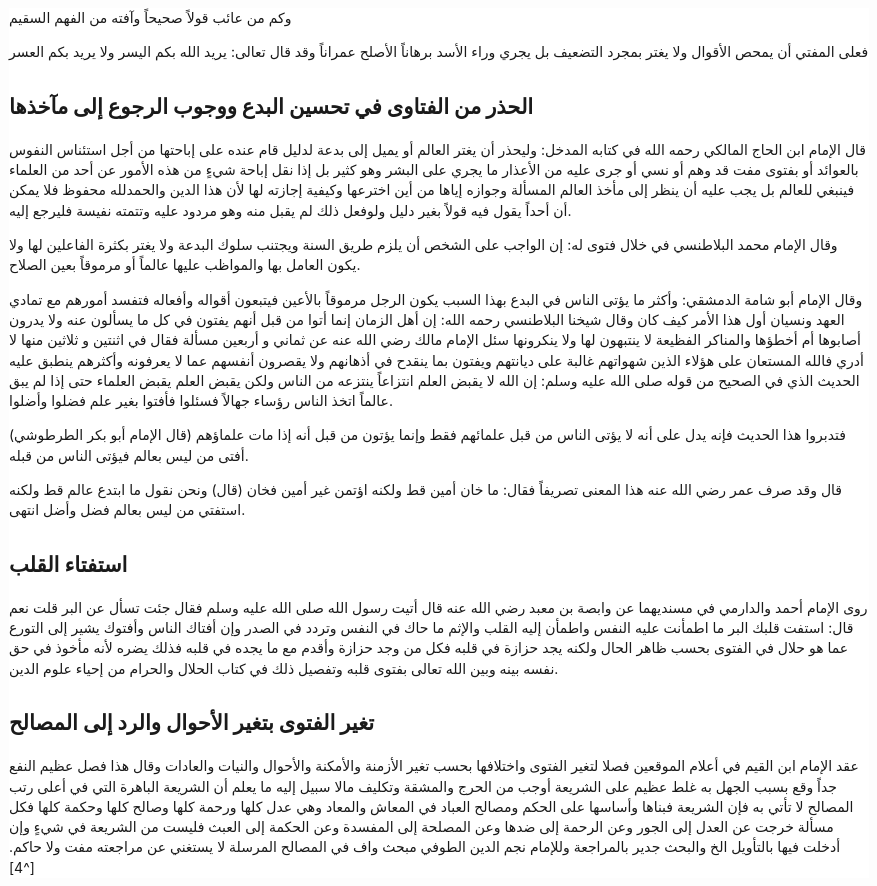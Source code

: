  وكم من عائب قولاً صحيحاً   وآفته من الفهم السقيم  

 فعلى المفتي أن يمحص الأقوال ولا يغتر بمجرد التضعيف بل يجري وراء الأسد برهاناً الأصلح عمراناً وقد قال تعالى: يريد الله بكم اليسر ولا يريد بكم العسر 


##  الحذر من الفتاوى في تحسين البدع ووجوب الرجوع إلى مآخذها 


 قال الإمام ابن الحاج المالكي رحمه الله في كتابه المدخل: وليحذر أن يغتر العالم أو يميل إلى بدعة لدليل قام عنده على إباحتها من أجل استئناس النفوس بالعوائد أو بفتوى مفت قد وهم أو نسي أو جرى عليه من الأعذار ما يجري على البشر وهو كثير بل إذا نقل إباحة شيءٍ من هذه الأمور عن  أحد  من العلماء فينبغي للعالم بل يجب عليه أن ينظر إلى مأخذ العالم المسألة وجوازه إياها من أين اخترعها وكيفية إجازته لها لأن هذا الدين   والحمدلله محفوظ فلا يمكن أن أحداً يقول فيه قولاً بغير دليل ولوفعل ذلك لم يقبل منه وهو مردود عليه وتتمته نفيسة فليرجع إليه. 

 وقال الإمام محمد البلاطنسي في خلال فتوى له: إن الواجب على الشخص أن يلزم طريق السنة ويجتنب سلوك البدعة ولا يغتر بكثرة الفاعلين لها ولا يكون العامل بها والمواظب عليها عالماً أو مرموقاً بعين الصلاح. 

 وقال الإمام أبو شامة الدمشقي: وأكثر ما يؤتى الناس في البدع بهذا السبب يكون الرجل مرموقاً بالأعين فيتبعون أقواله وأفعاله فتفسد أمورهم مع تمادي العهد ونسيان أول هذا الأمر كيف كان وقال شيخنا البلاطنسي رحمه الله: إن أهل الزمان إنما أتوا من قبل أنهم يفتون في كل ما يسألون عنه ولا يدرون أصابوها أم أخطؤها والمناكر الفظيعة لا ينتبهون   لها ولا ينكرونها سئل الإمام مالك رضي الله عنه عن  ثماني  و  أربعين  مسألة فقال في  اثنتين  و  ثلاثين  منها لا أدري فالله المستعان على هؤلاء الذين شهواتهم غالبة على ديانتهم ويفتون بما ينقدح في أذهانهم ولا يقصرون أنفسهم عما لا يعرفونه وأكثرهم ينطبق عليه الحديث الذي في الصحيح من قوله صلى الله عليه وسلم: إن الله لا يقبض العلم انتزاعاً ينتزعه من الناس ولكن يقبض العلم يقبض العلماء حتى إذا لم يبق عالماً اتخذ الناس رؤساء جهالاً فسئلوا فأفتوا بغير علم فضلوا وأضلوا. 

 (قال الإمام أبو بكر الطرطوشي) فتدبروا هذا الحديث فإنه يدل على أنه لا يؤتى الناس من قبل علمائهم فقط وإنما يؤتون من قبل أنه إذا مات علماؤهم أفتى من ليس بعالم فيؤتى الناس من قبله. 

 قال وقد صرف عمر رضي الله عنه هذا المعنى تصريفاً فقال: ما خان أمين قط ولكنه اؤتمن غير أمين فخان (قال) ونحن نقول ما ابتدع عالم قط ولكنه استفتي من ليس بعالم فضل وأضل انتهى. 


##  استفتاء القلب 


 روى الإمام أحمد والدارمي في مسنديهما عن وابصة بن معبد رضي الله عنه قال أتيت رسول الله صلى الله عليه وسلم فقال جئت تسأل عن البر قلت نعم قال: استفت قلبك البر ما اطمأنت عليه النفس واطمأن إليه القلب والإثم ما حاك في النفس وتردد في   الصدر وإن أفتاك الناس وأفتوك يشير إلى التورع عما هو حلال في الفتوى بحسب ظاهر الحال ولكنه يجد حزازة في قلبه فكل من وجد حزازة وأقدم مع ما يجده في قلبه فذلك يضره لأنه مأخوذ في حق نفسه بينه وبين الله تعالى بفتوى قلبه وتفصيل ذلك في كتاب الحلال والحرام من إحياء علوم الدين. 


##  تغير الفتوى بتغير الأحوال والرد إلى المصالح 


 عقد الإمام ابن القيم في أعلام الموقعين فصلا لتغير الفتوى واختلافها بحسب تغير الأزمنة والأمكنة والأحوال والنيات والعادات وقال هذا فصل عظيم النفع جداً وقع بسبب الجهل به غلط عظيم على الشريعة أوجب من الحرج والمشقة وتكليف مالا سبيل إليه ما يعلم أن الشريعة الباهرة التي في أعلى رتب المصالح لا تأتي به فإن الشريعة فبناها وأساسها على   الحكم ومصالح العباد في المعاش والمعاد وهي عدل كلها ورحمة كلها وصالح كلها وحكمة كلها فكل مسألة خرجت عن العدل إلى الجور وعن الرحمة إلى ضدها وعن المصلحة إلى المفسدة وعن الحكمة إلى العبث فليست من الشريعة في شيءٍ وإن أدخلت فيها بالتأويل الخ والبحث جدير بالمراجعة وللإمام نجم الدين الطوفي مبحث واف في المصالح المرسلة لا يستغني عن مراجعته مفت ولا حاكم. [^4]
